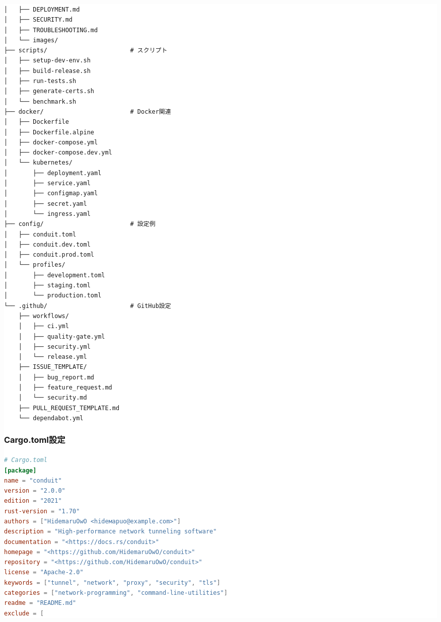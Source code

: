 ```
│   ├── DEPLOYMENT.md
│   ├── SECURITY.md
│   ├── TROUBLESHOOTING.md
│   └── images/
├── scripts/                       # スクリプト
│   ├── setup-dev-env.sh
│   ├── build-release.sh
│   ├── run-tests.sh
│   ├── generate-certs.sh
│   └── benchmark.sh
├── docker/                        # Docker関連
│   ├── Dockerfile
│   ├── Dockerfile.alpine
│   ├── docker-compose.yml
│   ├── docker-compose.dev.yml
│   └── kubernetes/
│       ├── deployment.yaml
│       ├── service.yaml
│       ├── configmap.yaml
│       ├── secret.yaml
│       └── ingress.yaml
├── config/                        # 設定例
│   ├── conduit.toml
│   ├── conduit.dev.toml
│   ├── conduit.prod.toml
│   └── profiles/
│       ├── development.toml
│       ├── staging.toml
│       └── production.toml
└── .github/                       # GitHub設定
    ├── workflows/
    │   ├── ci.yml
    │   ├── quality-gate.yml
    │   ├── security.yml
    │   └── release.yml
    ├── ISSUE_TEMPLATE/
    │   ├── bug_report.md
    │   ├── feature_request.md
    │   └── security.md
    ├── PULL_REQUEST_TEMPLATE.md
    └── dependabot.yml

```

### Cargo.toml設定

```toml
# Cargo.toml
[package]
name = "conduit"
version = "2.0.0"
edition = "2021"
rust-version = "1.70"
authors = ["HidemaruOwO <hideмарuo@example.com>"]
description = "High-performance network tunneling software"
documentation = "<https://docs.rs/conduit>"
homepage = "<https://github.com/HidemaruOwO/conduit>"
repository = "<https://github.com/HidemaruOwO/conduit>"
license = "Apache-2.0"
keywords = ["tunnel", "network", "proxy", "security", "tls"]
categories = ["network-programming", "command-line-utilities"]
readme = "README.md"
exclude = [
```